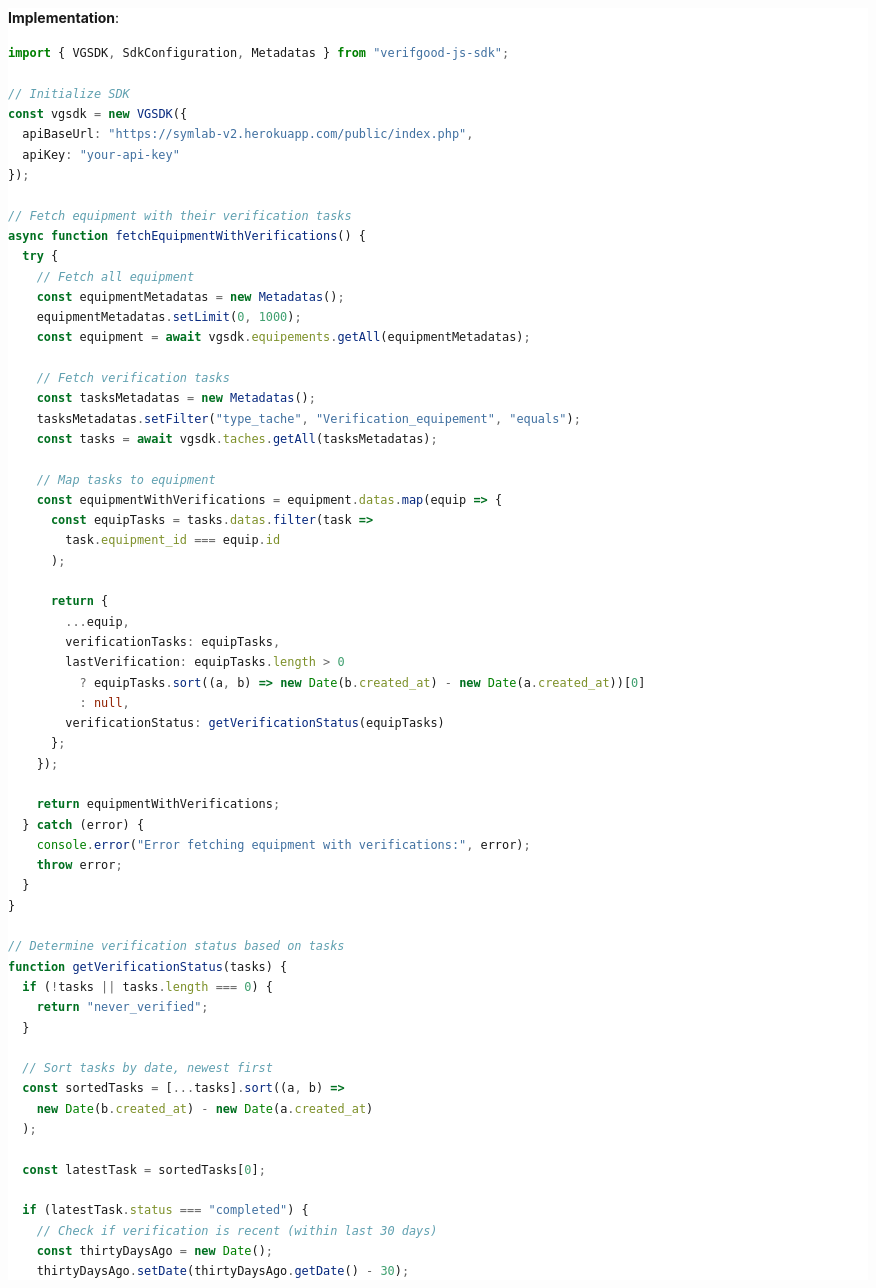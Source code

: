 **Implementation**:

```typescript
import { VGSDK, SdkConfiguration, Metadatas } from "verifgood-js-sdk";

// Initialize SDK
const vgsdk = new VGSDK({
  apiBaseUrl: "https://symlab-v2.herokuapp.com/public/index.php",
  apiKey: "your-api-key"
});

// Fetch equipment with their verification tasks
async function fetchEquipmentWithVerifications() {
  try {
    // Fetch all equipment
    const equipmentMetadatas = new Metadatas();
    equipmentMetadatas.setLimit(0, 1000);
    const equipment = await vgsdk.equipements.getAll(equipmentMetadatas);
    
    // Fetch verification tasks
    const tasksMetadatas = new Metadatas();
    tasksMetadatas.setFilter("type_tache", "Verification_equipement", "equals");
    const tasks = await vgsdk.taches.getAll(tasksMetadatas);
    
    // Map tasks to equipment
    const equipmentWithVerifications = equipment.datas.map(equip => {
      const equipTasks = tasks.datas.filter(task => 
        task.equipment_id === equip.id
      );
      
      return {
        ...equip,
        verificationTasks: equipTasks,
        lastVerification: equipTasks.length > 0 
          ? equipTasks.sort((a, b) => new Date(b.created_at) - new Date(a.created_at))[0]
          : null,
        verificationStatus: getVerificationStatus(equipTasks)
      };
    });
    
    return equipmentWithVerifications;
  } catch (error) {
    console.error("Error fetching equipment with verifications:", error);
    throw error;
  }
}

// Determine verification status based on tasks
function getVerificationStatus(tasks) {
  if (!tasks || tasks.length === 0) {
    return "never_verified";
  }
  
  // Sort tasks by date, newest first
  const sortedTasks = [...tasks].sort((a, b) => 
    new Date(b.created_at) - new Date(a.created_at)
  );
  
  const latestTask = sortedTasks[0];
  
  if (latestTask.status === "completed") {
    // Check if verification is recent (within last 30 days)
    const thirtyDaysAgo = new Date();
    thirtyDaysAgo.setDate(thirtyDaysAgo.getDate() - 30);
```